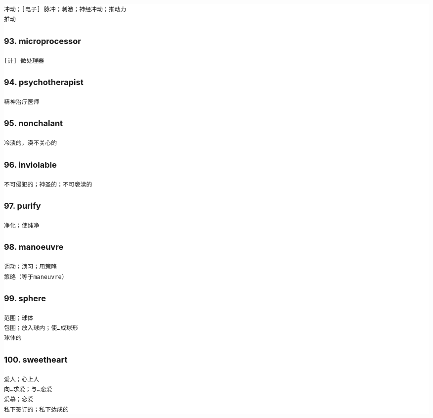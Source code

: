 ```
冲动；[电子] 脉冲；刺激；神经冲动；推动力
推动
```
### 93. microprocessor

```
[计] 微处理器
```
### 94. psychotherapist

```
精神治疗医师
```
### 95. nonchalant

```
冷淡的，漠不关心的
```
### 96. inviolable

```
不可侵犯的；神圣的；不可亵渎的
```
### 97. purify

```
净化；使纯净
```
### 98. manoeuvre

```
调动；演习；用策略
策略（等于maneuvre）
```
### 99. sphere

```
范围；球体
包围；放入球内；使…成球形
球体的
```
### 100. sweetheart

```
爱人；心上人
向…求爱；与…恋爱
爱慕；恋爱
私下签订的；私下达成的
```
